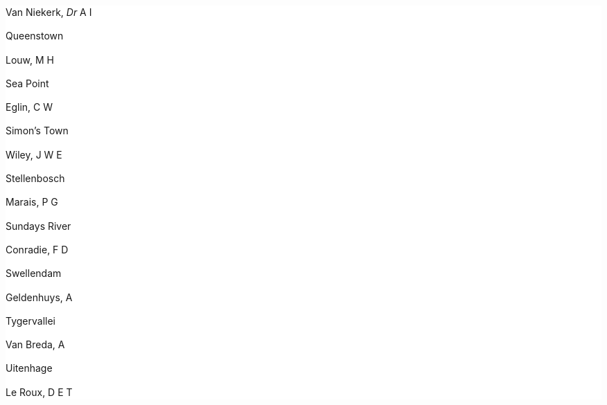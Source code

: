 <td><p>Van Niekerk, <i>Dr</i> A I</p></td>

</tr>

<tr>

<td><p>Queenstown</p></td>

<td><p>Louw, M H</p></td>

</tr>

<tr>

<td><p>Sea Point</p></td>

<td><p>Eglin, C W</p></td>

</tr>

<tr>

<td><p>Simon&#x2019;s Town</p></td>

<td><p>Wiley, J W E</p></td>

</tr>

<tr>

<td><p>Stellenbosch</p></td>

<td><p>Marais, P G</p></td>

</tr>

<tr>

<td><p>Sundays River</p></td>

<td><p>Conradie, F D</p></td>

</tr>

<tr>

<td><p>Swellendam</p></td>

<td><p>Geldenhuys, A</p></td>

</tr>

<tr>

<td><p>Tygervallei</p></td>

<td><p>Van Breda, A</p></td>

</tr>

<tr>

<td><p>Uitenhage</p></td>

<td><p>Le Roux, D E T</p></td>
